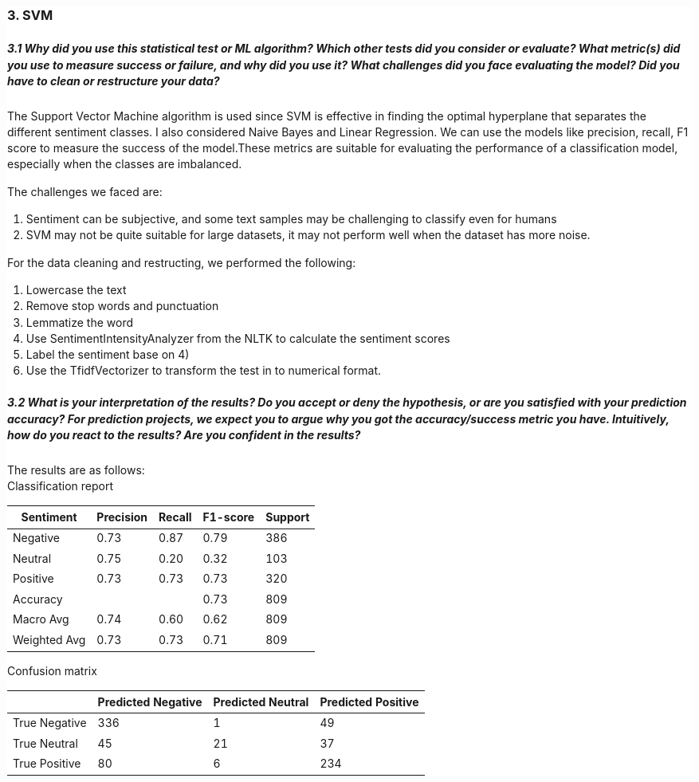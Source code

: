 ### 3. SVM
##### 3.1 Why did you use this statistical test or ML algorithm? Which other tests did you consider or evaluate? What metric(s) did you use to measure success or failure, and why did you use it? What challenges did you face evaluating the model? Did you have to clean or restructure your data?
The Support Vector Machine algorithm is used since SVM is effective in finding the optimal hyperplane that separates the different sentiment classes. I also considered Naive Bayes and Linear Regression. We can use the models like precision, recall, F1 score to measure the success of the model.These metrics are suitable for evaluating the performance of a classification model, especially when the classes are imbalanced. <br>

The challenges we faced are:
1. Sentiment can be subjective, and some text samples may be challenging to classify even for humans 
2. SVM may not be quite suitable for large datasets, it may not perform well when the dataset has more noise. <br>

For the data cleaning and restructing, we performed the following:
1. Lowercase the text
2. Remove stop words and punctuation
3. Lemmatize the word
4. Use SentimentIntensityAnalyzer from the NLTK to calculate the sentiment scores
5. Label the sentiment base on 4)
6. Use the TfidfVectorizer to transform the test in to numerical format.

##### 3.2 What is your interpretation of the results? Do you accept or deny the hypothesis, or are you satisfied with your prediction accuracy? For prediction projects, we expect you to argue why you got the accuracy/success metric you have. Intuitively, how do you react to the results? Are you confident in the results?
The results are as follows: <br>
Classification report

| Sentiment | Precision | Recall | F1-score | Support |
|-----------|-----------|--------|----------|---------|
| Negative  | 0.73      | 0.87   | 0.79     | 386     |
| Neutral   | 0.75      | 0.20   | 0.32     | 103     |
| Positive  | 0.73      | 0.73   | 0.73     | 320     |
| Accuracy  |           |        | 0.73     | 809     |
| Macro Avg | 0.74      | 0.60   | 0.62     | 809     |
| Weighted Avg | 0.73   | 0.73   | 0.71     | 809     |

Confusion matrix

|       | Predicted Negative | Predicted Neutral | Predicted Positive |
|-------|--------------------|-------------------|--------------------|
| True Negative  | 336              | 1                 | 49                 |
| True Neutral   | 45               | 21                | 37                 |
| True Positive  | 80               | 6                 | 234                |
